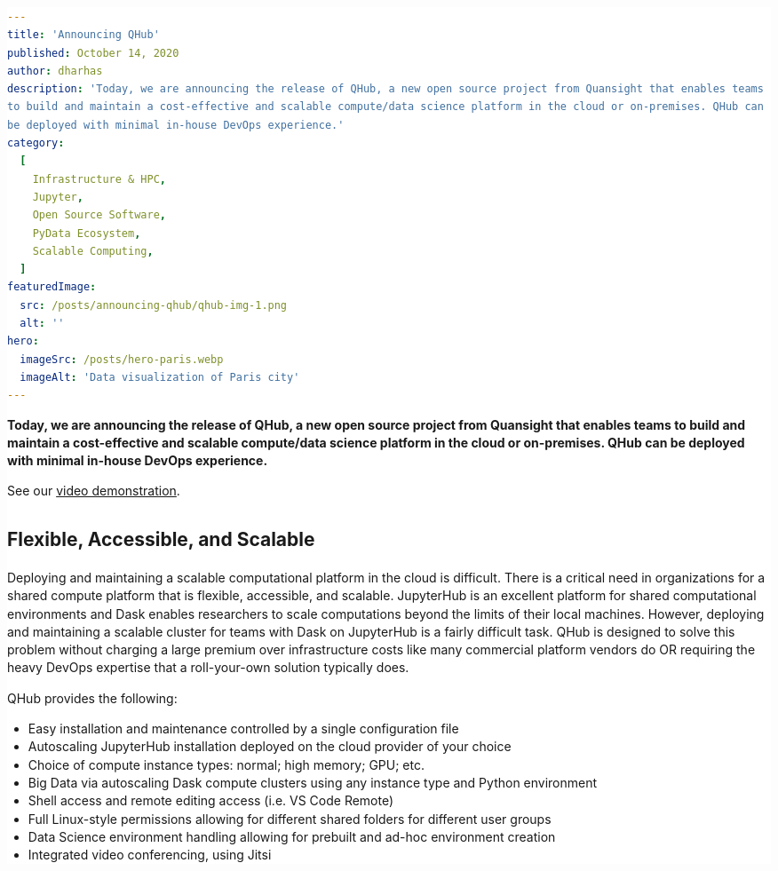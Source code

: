 ```yaml
---
title: 'Announcing QHub'
published: October 14, 2020
author: dharhas
description: 'Today, we are announcing the release of QHub, a new open source project from Quansight that enables teams to build and maintain a cost-effective and scalable compute/data science platform in the cloud or on-premises. QHub can be deployed with minimal in-house DevOps experience.'
category:
  [
    Infrastructure & HPC,
    Jupyter,
    Open Source Software,
    PyData Ecosystem,
    Scalable Computing,
  ]
featuredImage:
  src: /posts/announcing-qhub/qhub-img-1.png
  alt: ''
hero:
  imageSrc: /posts/hero-paris.webp
  imageAlt: 'Data visualization of Paris city'
---
```


<base target="_blank" />

**Today, we are announcing the release of QHub, a new open source project from
Quansight that enables teams to build and maintain a cost-effective and scalable
compute/data science platform in the cloud or on-premises. QHub can be deployed
with minimal in-house DevOps experience.**

See our [video demonstration][demo video].

## Flexible, Accessible, and Scalable

Deploying and maintaining a scalable computational platform in the cloud is
difficult. There is a critical need in organizations for a shared compute
platform that is flexible, accessible, and scalable. JupyterHub is an excellent
platform for shared computational environments and Dask enables researchers to
scale computations beyond the limits of their local machines. However, deploying
and maintaining a scalable cluster for teams with Dask on JupyterHub is a fairly
difficult task. QHub is designed to solve this problem without charging a large
premium over infrastructure costs like many commercial platform vendors do OR
requiring the heavy DevOps expertise that a roll-your-own solution typically
does.

QHub provides the following:

- Easy installation and maintenance controlled by a single configuration file
- Autoscaling JupyterHub installation deployed on the cloud provider of your
  choice
- Choice of compute instance types: normal; high memory; GPU; etc.
- Big Data via autoscaling Dask compute clusters using any instance type and
  Python environment
- Shell access and remote editing access (i.e. VS Code Remote)
- Full Linux-style permissions allowing for different shared folders for
  different user groups
- Data Science environment handling allowing for prebuilt and ad-hoc environment
  creation
- Integrated video conferencing, using Jitsi


[conda-docker repo]: https://github.com/conda-incubator/conda-docker
[conda-store repo]: https://github.com/quansight/conda-store
[dask documentation]: https://docs.dask.org
[dask gateway documentation]: https://gateway.dask.org/
[dask site]: https://dask.org/
[demo video]: https://youtu.be/XXJIjW9FVVk
[github actions documentation]: https://docs.github.com/en/actions
[helm site]: https://helm.sh/
[jitsi site]: https://jitsi.org/
[jupyter video chat repo]: https://github.com/yuvipanda/jupyter-videochat
[jupyterhub site]: https://jupyter.org/hub
[jupyterlab documentation]: https://jupyterlab.readthedocs.io/en/stable/
[kubernetes documentation]: https://kubernetes.io/docs/home/
[kubessh repo]: https://github.com/yuvipanda/kubessh
[nss_wrapper library]: https://cwrap.org/nss_wrapper.html
[openshift site]: https://www.openshift.com/
[terraform site]: https://www.terraform.io/intro/index.html